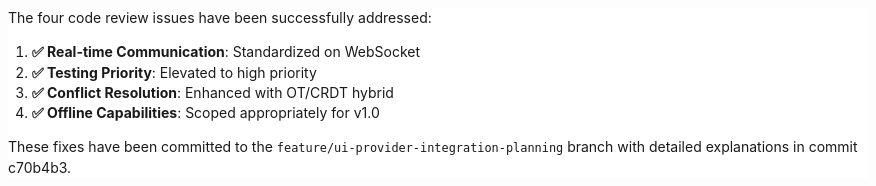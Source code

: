 The four code review issues have been successfully addressed:

1. **✅ Real-time Communication**: Standardized on WebSocket
2. **✅ Testing Priority**: Elevated to high priority
3. **✅ Conflict Resolution**: Enhanced with OT/CRDT hybrid
4. **✅ Offline Capabilities**: Scoped appropriately for v1.0

These fixes have been committed to the `feature/ui-provider-integration-planning` branch with detailed explanations in commit c70b4b3.